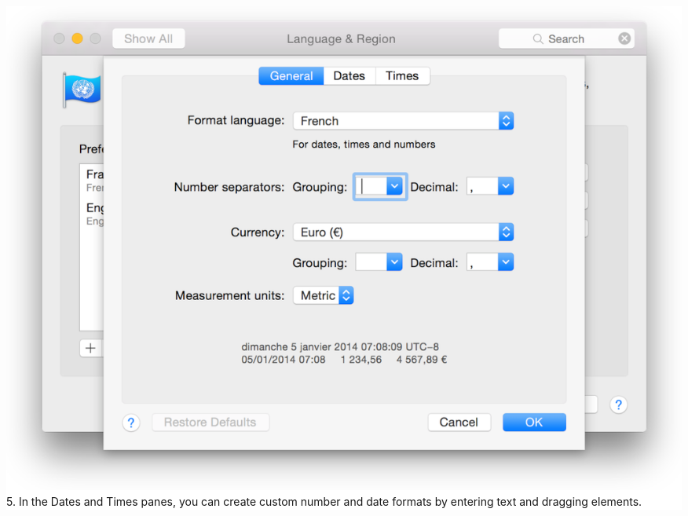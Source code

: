 ![mac_language_region_settings_general_2x.png](images/mac_language_region_settings_general_2x.png)
5. In the Dates and Times panes, you can create custom number and date formats by entering text and dragging elements.